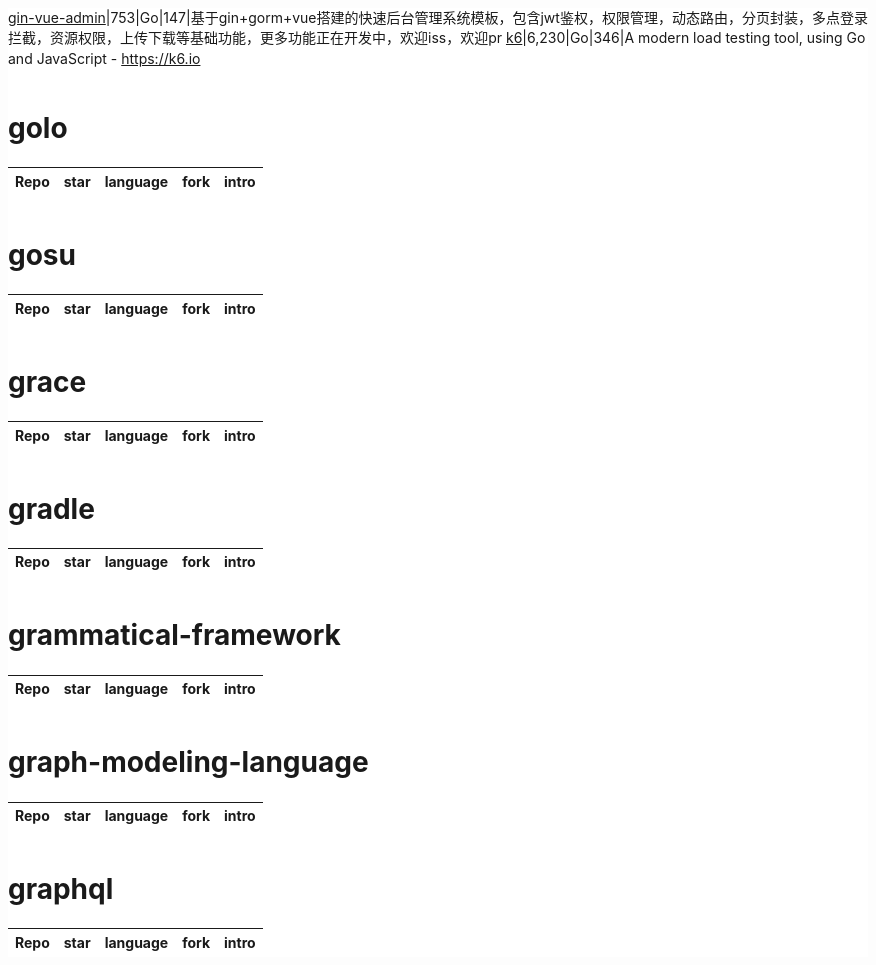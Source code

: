 [gin-vue-admin](https://github.com/piexlmax/gin-vue-admin)|753|Go|147|基于gin+gorm+vue搭建的快速后台管理系统模板，包含jwt鉴权，权限管理，动态路由，分页封装，多点登录拦截，资源权限，上传下载等基础功能，更多功能正在开发中，欢迎iss，欢迎pr
[k6](https://github.com/loadimpact/k6)|6,230|Go|346|A modern load testing tool, using Go and JavaScript - https://k6.io


# golo

Repo|star|language|fork|intro
-|-|-|-|-



# gosu

Repo|star|language|fork|intro
-|-|-|-|-



# grace

Repo|star|language|fork|intro
-|-|-|-|-



# gradle

Repo|star|language|fork|intro
-|-|-|-|-



# grammatical-framework

Repo|star|language|fork|intro
-|-|-|-|-



# graph-modeling-language

Repo|star|language|fork|intro
-|-|-|-|-



# graphql

Repo|star|language|fork|intro
-|-|-|-|-
